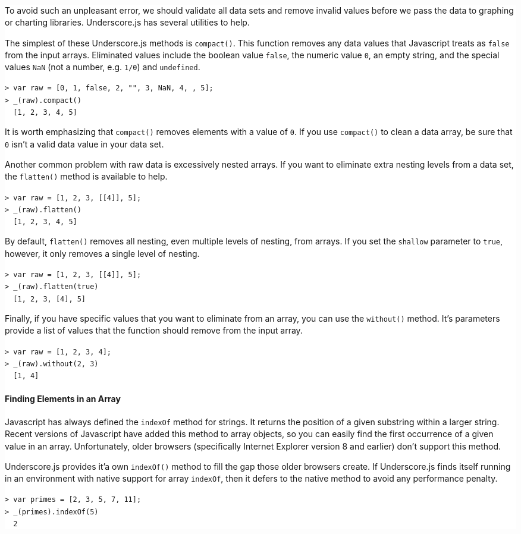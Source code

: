 To avoid such an unpleasant error, we should validate all data sets and remove invalid values before we pass the data to graphing or charting libraries. Underscore.js has several utilities to help.

The simplest of these Underscore.js methods is `compact()`. This function removes any data values that Javascript treats as `false` from the input arrays. Eliminated values include the boolean value `false`, the numeric value `0`, an empty string, and the special values `NaN` (not a number, e.g. `1/0`) and `undefined`.

```language-javascript
> var raw = [0, 1, false, 2, "", 3, NaN, 4, , 5];
> _(raw).compact()
  [1, 2, 3, 4, 5]
```

It is worth emphasizing that `compact()` removes elements with a value of `0`. If you use `compact()` to clean a data array, be sure that `0` isn’t a valid data value in your data set.

Another common problem with raw data is excessively nested arrays. If you want to eliminate extra nesting levels from a data set, the `flatten()` method is available to help.

```language-javascript
> var raw = [1, 2, 3, [[4]], 5];
> _(raw).flatten()
  [1, 2, 3, 4, 5]
```

By default, `flatten()` removes all nesting, even multiple levels of nesting, from arrays. If you set the `shallow` parameter to `true`, however, it only removes a single level of nesting.

```language-javascript
> var raw = [1, 2, 3, [[4]], 5];
> _(raw).flatten(true)
  [1, 2, 3, [4], 5]
```

Finally, if you have specific values that you want to eliminate from an array, you can use the `without()` method. It’s parameters provide a list of values that the function should remove from the input array.

```language-javascript
> var raw = [1, 2, 3, 4];
> _(raw).without(2, 3)
  [1, 4]
```

#### Finding Elements in an Array

Javascript has always defined the `indexOf` method for strings. It returns the position of a given substring within a larger string. Recent versions of Javascript have added this method to array objects, so you can easily find the first occurrence of a given value in an array. Unfortunately, older browsers (specifically Internet Explorer version 8 and earlier) don’t support this method.

Underscore.js provides it’a own `indexOf()` method to fill the gap those older browsers create. If Underscore.js finds itself running in an environment with native support for array `indexOf`, then it defers to the native method to avoid any performance penalty.

```language-javascript
> var primes = [2, 3, 5, 7, 11];
> _(primes).indexOf(5)
  2
```
